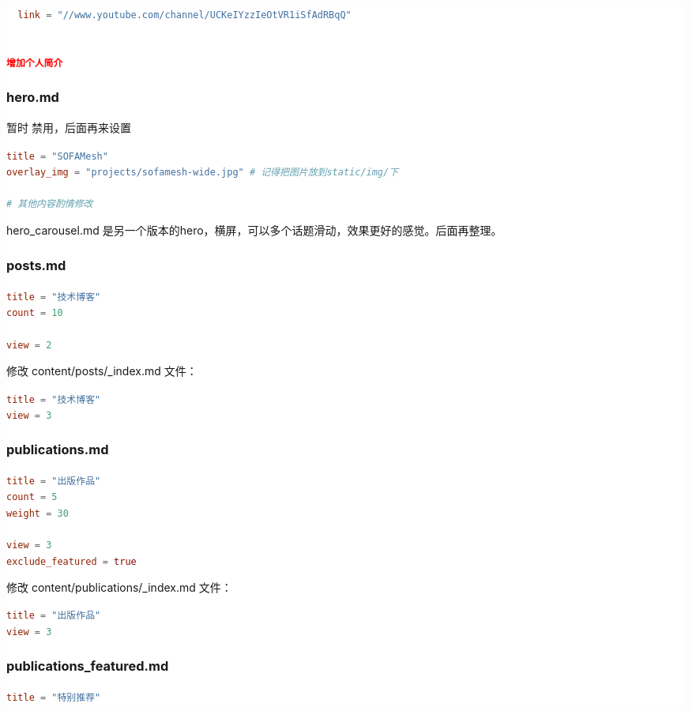 ```toml
  link = "//www.youtube.com/channel/UCKeIYzzIeOtVR1iSfAdRBqQ"
  
  
增加个人简介
```

### hero.md

暂时 禁用，后面再来设置

```toml
title = "SOFAMesh"
overlay_img = "projects/sofamesh-wide.jpg" # 记得把图片放到static/img/下

# 其他内容酌情修改
```

hero_carousel.md 是另一个版本的hero，横屏，可以多个话题滑动，效果更好的感觉。后面再整理。

### posts.md

```toml
title = "技术博客"
count = 10

view = 2
```

修改 content/posts/_index.md 文件：

```toml
title = "技术博客"
view = 3
```

### publications.md

```toml
title = "出版作品"
count = 5
weight = 30

view = 3
exclude_featured = true
```

修改 content/publications/_index.md 文件：

```toml
title = "出版作品"
view = 3
```

### publications_featured.md

```toml
title = "特别推荐"
```
